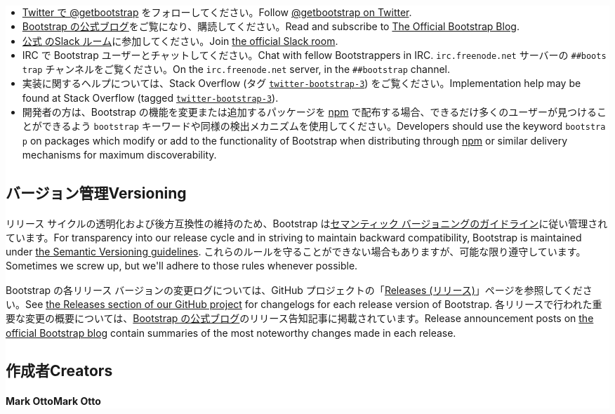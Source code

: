 * <span data-ttu-id="00c4d-159">[Twitter で @getbootstrap](https://twitter.com/getbootstrap) をフォローしてください。</span><span class="sxs-lookup"><span data-stu-id="00c4d-159">Follow [@getbootstrap on Twitter](https://twitter.com/getbootstrap).</span></span>
* <span data-ttu-id="00c4d-160">[Bootstrap の公式ブログ](http://blog.getbootstrap.com)をご覧になり、購読してください。</span><span class="sxs-lookup"><span data-stu-id="00c4d-160">Read and subscribe to [The Official Bootstrap Blog](http://blog.getbootstrap.com).</span></span>
* <span data-ttu-id="00c4d-161">[公式 のSlack ルーム](https://bootstrap-slack.herokuapp.com)に参加してください。</span><span class="sxs-lookup"><span data-stu-id="00c4d-161">Join [the official Slack room](https://bootstrap-slack.herokuapp.com).</span></span>
* <span data-ttu-id="00c4d-162">IRC で Bootstrap ユーザーとチャットしてください。</span><span class="sxs-lookup"><span data-stu-id="00c4d-162">Chat with fellow Bootstrappers in IRC.</span></span> <span data-ttu-id="00c4d-163">`irc.freenode.net` サーバーの `##bootstrap` チャンネルをご覧ください。</span><span class="sxs-lookup"><span data-stu-id="00c4d-163">On the `irc.freenode.net` server, in the `##bootstrap` channel.</span></span>
* <span data-ttu-id="00c4d-164">実装に関するヘルプについては、Stack Overflow (タグ [`twitter-bootstrap-3`](https://stackoverflow.com/questions/tagged/twitter-bootstrap-3)) をご覧ください。</span><span class="sxs-lookup"><span data-stu-id="00c4d-164">Implementation help may be found at Stack Overflow (tagged [`twitter-bootstrap-3`](https://stackoverflow.com/questions/tagged/twitter-bootstrap-3)).</span></span>
* <span data-ttu-id="00c4d-165">開発者の方は、Bootstrap の機能を変更または追加するパッケージを [npm](https://www.npmjs.com/browse/keyword/bootstrap) で配布する場合、できるだけ多くのユーザーが見つけることができるよう `bootstrap` キーワードや同様の検出メカニズムを使用してください。</span><span class="sxs-lookup"><span data-stu-id="00c4d-165">Developers should use the keyword `bootstrap` on packages which modify or add to the functionality of Bootstrap when distributing through [npm](https://www.npmjs.com/browse/keyword/bootstrap) or similar delivery mechanisms for maximum discoverability.</span></span>


## <a name="versioning"></a><span data-ttu-id="00c4d-166">バージョン管理</span><span class="sxs-lookup"><span data-stu-id="00c4d-166">Versioning</span></span>

<span data-ttu-id="00c4d-167">リリース サイクルの透明化および後方互換性の維持のため、Bootstrap は[セマンティック バージョニングのガイドライン](http://semver.org/)に従い管理されています。</span><span class="sxs-lookup"><span data-stu-id="00c4d-167">For transparency into our release cycle and in striving to maintain backward compatibility, Bootstrap is maintained under [the Semantic Versioning guidelines](http://semver.org/).</span></span> <span data-ttu-id="00c4d-168">これらのルールを守ることができない場合もありますが、可能な限り遵守しています。</span><span class="sxs-lookup"><span data-stu-id="00c4d-168">Sometimes we screw up, but we'll adhere to those rules whenever possible.</span></span>

<span data-ttu-id="00c4d-169">Bootstrap の各リリース バージョンの変更ログについては、GitHub プロジェクトの「[Releases (リリース)](https://github.com/twbs/bootstrap/releases)」ページを参照してください。</span><span class="sxs-lookup"><span data-stu-id="00c4d-169">See [the Releases section of our GitHub project](https://github.com/twbs/bootstrap/releases) for changelogs for each release version of Bootstrap.</span></span> <span data-ttu-id="00c4d-170">各リリースで行われた重要な変更の概要については、[Bootstrap の公式ブログ](http://blog.getbootstrap.com)のリリース告知記事に掲載されています。</span><span class="sxs-lookup"><span data-stu-id="00c4d-170">Release announcement posts on [the official Bootstrap blog](http://blog.getbootstrap.com) contain summaries of the most noteworthy changes made in each release.</span></span>


## <a name="creators"></a><span data-ttu-id="00c4d-171">作成者</span><span class="sxs-lookup"><span data-stu-id="00c4d-171">Creators</span></span>

<span data-ttu-id="00c4d-172">**Mark Otto**</span><span class="sxs-lookup"><span data-stu-id="00c4d-172">**Mark Otto**</span></span>
